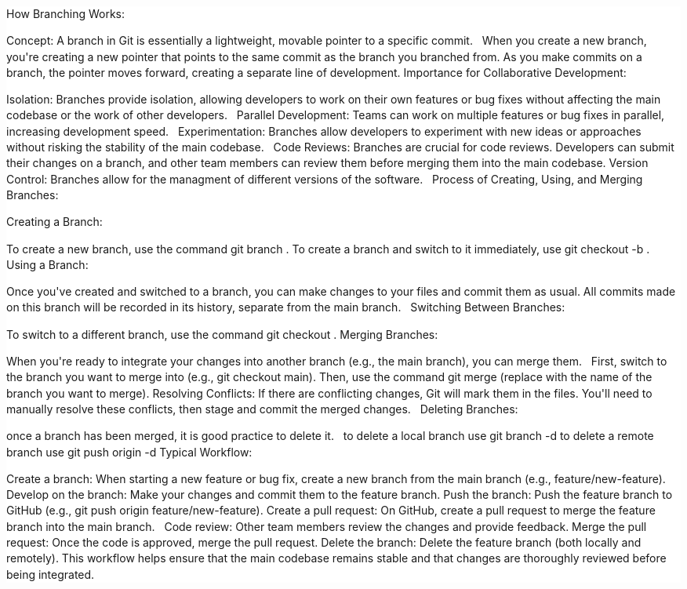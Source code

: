 How Branching Works:

Concept:
A branch in Git is essentially a lightweight, movable pointer to a specific commit.   
When you create a new branch, you're creating a new pointer that points to the same commit as the branch you branched from.
As you make commits on a branch, the pointer moves forward, creating a separate line of development.
Importance for Collaborative Development:

Isolation:
Branches provide isolation, allowing developers to work on their own features or bug fixes without affecting the main codebase or the work of other developers.   
Parallel Development:
Teams can work on multiple features or bug fixes in parallel, increasing development speed.   
Experimentation:
Branches allow developers to experiment with new ideas or approaches without risking the stability of the main codebase.   
Code Reviews:
Branches are crucial for code reviews. Developers can submit their changes on a branch, and other team members can review them before merging them into the main codebase.
Version Control:
Branches allow for the managment of different versions of the software.   
Process of Creating, Using, and Merging Branches:

Creating a Branch:

To create a new branch, use the command git branch <branch-name>.
To create a branch and switch to it immediately, use git checkout -b <branch-name>.
Using a Branch:

Once you've created and switched to a branch, you can make changes to your files and commit them as usual.
All commits made on this branch will be recorded in its history, separate from the main branch.   
Switching Between Branches:

To switch to a different branch, use the command git checkout <branch-name>.
Merging Branches:

When you're ready to integrate your changes into another branch (e.g., the main branch), you can merge them.   
First, switch to the branch you want to merge into (e.g., git checkout main).
Then, use the command git merge <branch-name> (replace <branch-name> with the name of the branch you want to merge).
Resolving Conflicts:
If there are conflicting changes, Git will mark them in the files. You'll need to manually resolve these conflicts, then stage and commit the merged changes.   
Deleting Branches:

once a branch has been merged, it is good practice to delete it.   
to delete a local branch use git branch -d <branch-name>
to delete a remote branch use git push origin -d <branch-name>
Typical Workflow:

Create a branch: When starting a new feature or bug fix, create a new branch from the main branch (e.g., feature/new-feature).
Develop on the branch: Make your changes and commit them to the feature branch.
Push the branch: Push the feature branch to GitHub (e.g., git push origin feature/new-feature).
Create a pull request: On GitHub, create a pull request to merge the feature branch into the main branch.   
Code review: Other team members review the changes and provide feedback.
Merge the pull request: Once the code is approved, merge the pull request.
Delete the branch: Delete the feature branch (both locally and remotely).
This workflow helps ensure that the main codebase remains stable and that changes are thoroughly reviewed before being integrated.
